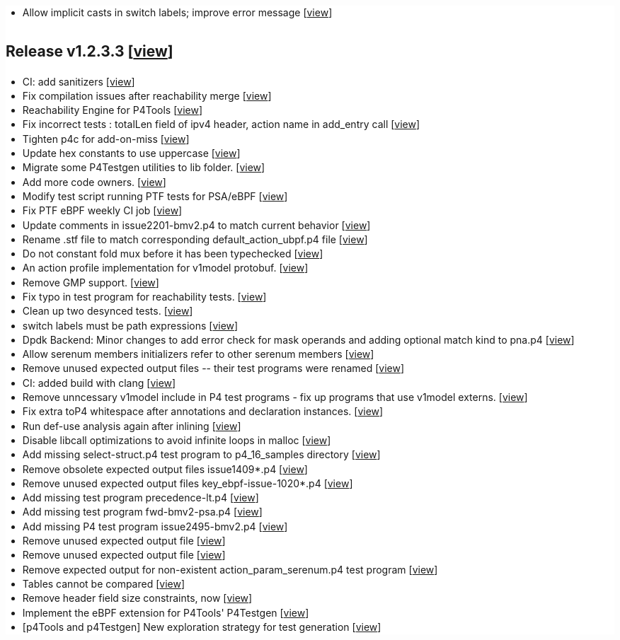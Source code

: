 - Allow implicit casts in switch labels; improve error message [[view](https://github.com/p4lang/p4c/pull/3634)]
## Release v1.2.3.3 [[view](https://github.com/p4lang/p4c/pull/3648)]
- CI: add sanitizers [[view](https://github.com/p4lang/p4c/pull/3625)]
- Fix compilation issues after reachability merge [[view](https://github.com/p4lang/p4c/pull/3649)]
- Reachability Engine for P4Tools [[view](https://github.com/p4lang/p4c/pull/3609)]
- Fix incorrect tests : totalLen field of ipv4 header, action name in add_entry call [[view](https://github.com/p4lang/p4c/pull/3647)]
- Tighten p4c for add-on-miss [[view](https://github.com/p4lang/p4c/pull/3614)]
- Update hex constants to use uppercase [[view](https://github.com/p4lang/p4c/pull/3645)]
- Migrate some P4Testgen utilities to lib folder. [[view](https://github.com/p4lang/p4c/pull/3630)]
- Add more code owners. [[view](https://github.com/p4lang/p4c/pull/3629)]
- Modify test script running PTF tests for PSA/eBPF [[view](https://github.com/p4lang/p4c/pull/3643)]
- Fix PTF eBPF weekly CI job [[view](https://github.com/p4lang/p4c/pull/3642)]
- Update comments in issue2201-bmv2.p4 to match current behavior [[view](https://github.com/p4lang/p4c/pull/3637)]
- Rename .stf file to match corresponding default_action_ubpf.p4 file [[view](https://github.com/p4lang/p4c/pull/3638)]
- Do not constant fold mux before it has been typechecked [[view](https://github.com/p4lang/p4c/pull/3633)]
- An action profile implementation for v1model protobuf. [[view](https://github.com/p4lang/p4c/pull/3626)]
- Remove GMP support.  [[view](https://github.com/p4lang/p4c/pull/3485)]
- Fix typo in test program for reachability tests.  [[view](https://github.com/p4lang/p4c/pull/3628)]
- Clean up two desynced tests. [[view](https://github.com/p4lang/p4c/pull/3605)]
- switch labels must be path expressions [[view](https://github.com/p4lang/p4c/pull/3615)]
- Dpdk Backend: Minor changes to add error check for mask operands and adding optional match kind to pna.p4 [[view](https://github.com/p4lang/p4c/pull/3588)]
- Allow serenum members initializers refer to other serenum members [[view](https://github.com/p4lang/p4c/pull/3617)]
- Remove unused expected output files -- their test programs were renamed [[view](https://github.com/p4lang/p4c/pull/3621)]
- CI: added build with clang [[view](https://github.com/p4lang/p4c/pull/3607)]
- Remove unncessary v1model include in P4 test programs - fix up programs that use v1model externs. [[view](https://github.com/p4lang/p4c/pull/3608)]
- Fix extra toP4 whitespace after annotations and declaration instances. [[view](https://github.com/p4lang/p4c/pull/3606)]
- Run def-use analysis again after inlining  [[view](https://github.com/p4lang/p4c/pull/3591)]
- Disable libcall optimizations to avoid infinite loops in malloc [[view](https://github.com/p4lang/p4c/pull/3586)]
- Add missing select-struct.p4 test program to p4_16_samples directory [[view](https://github.com/p4lang/p4c/pull/3600)]
- Remove obsolete expected output files issue1409*.p4 [[view](https://github.com/p4lang/p4c/pull/3601)]
- Remove unused expected output files key_ebpf-issue-1020*.p4 [[view](https://github.com/p4lang/p4c/pull/3602)]
- Add missing test program precedence-lt.p4 [[view](https://github.com/p4lang/p4c/pull/3603)]
- Add missing test program fwd-bmv2-psa.p4 [[view](https://github.com/p4lang/p4c/pull/3604)]
- Add missing P4 test program issue2495-bmv2.p4 [[view](https://github.com/p4lang/p4c/pull/3599)]
- Remove unused expected output file [[view](https://github.com/p4lang/p4c/pull/3598)]
- Remove unused expected output file [[view](https://github.com/p4lang/p4c/pull/3597)]
- Remove expected output for non-existent action_param_serenum.p4 test program [[view](https://github.com/p4lang/p4c/pull/3596)]
- Tables cannot be compared [[view](https://github.com/p4lang/p4c/pull/3590)]
- Remove header field size constraints, now [[view](https://github.com/p4lang/p4c/pull/3579)]
- Implement the eBPF extension for P4Tools' P4Testgen [[view](https://github.com/p4lang/p4c/pull/3510)]
- [p4Tools and p4Testgen] New exploration strategy for test generation [[view](https://github.com/p4lang/p4c/pull/3566)]